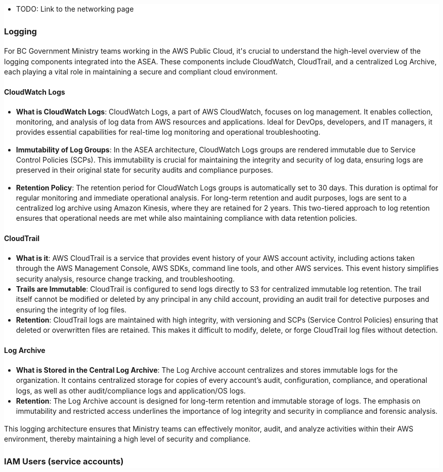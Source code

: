 - TODO: Link to the networking page

### Logging

For BC Government Ministry teams working in the AWS Public Cloud, it's crucial to understand the high-level overview of the logging components integrated into the ASEA. These components include CloudWatch, CloudTrail, and a centralized Log Archive, each playing a vital role in maintaining a secure and compliant cloud environment.

#### CloudWatch Logs

- **What is CloudWatch Logs**: CloudWatch Logs, a part of AWS CloudWatch, focuses on log management. It enables collection, monitoring, and analysis of log data from AWS resources and applications. Ideal for DevOps, developers, and IT managers, it provides essential capabilities for real-time log monitoring and operational troubleshooting.
  
- **Immutability of Log Groups**: In the ASEA architecture, CloudWatch Logs groups are rendered immutable due to Service Control Policies (SCPs). This immutability is crucial for maintaining the integrity and security of log data, ensuring logs are preserved in their original state for security audits and compliance purposes.

- **Retention Policy**: The retention period for CloudWatch Logs groups is automatically set to 30 days. This duration is optimal for regular monitoring and immediate operational analysis. For long-term retention and audit purposes, logs are sent to a centralized log archive using Amazon Kinesis, where they are retained for 2 years. This two-tiered approach to log retention ensures that operational needs are met while also maintaining compliance with data retention policies.

#### CloudTrail

- **What is it**: AWS CloudTrail is a service that provides event history of your AWS account activity, including actions taken through the AWS Management Console, AWS SDKs, command line tools, and other AWS services. This event history simplifies security analysis, resource change tracking, and troubleshooting.
- **Trails are Immutable**: CloudTrail is configured to send logs directly to S3 for centralized immutable log retention. The trail itself cannot be modified or deleted by any principal in any child account, providing an audit trail for detective purposes and ensuring the integrity of log files.
- **Retention**: CloudTrail logs are maintained with high integrity, with versioning and SCPs (Service Control Policies) ensuring that deleted or overwritten files are retained. This makes it difficult to modify, delete, or forge CloudTrail log files without detection.

#### Log Archive

- **What is Stored in the Central Log Archive**: The Log Archive account centralizes and stores immutable logs for the organization. It contains centralized storage for copies of every account’s audit, configuration, compliance, and operational logs, as well as other audit/compliance logs and application/OS logs.
- **Retention**: The Log Archive account is designed for long-term retention and immutable storage of logs. The emphasis on immutability and restricted access underlines the importance of log integrity and security in compliance and forensic analysis.

This logging architecture ensures that Ministry teams can effectively monitor, audit, and analyze activities within their AWS environment, thereby maintaining a high level of security and compliance.

### IAM Users (service accounts)
